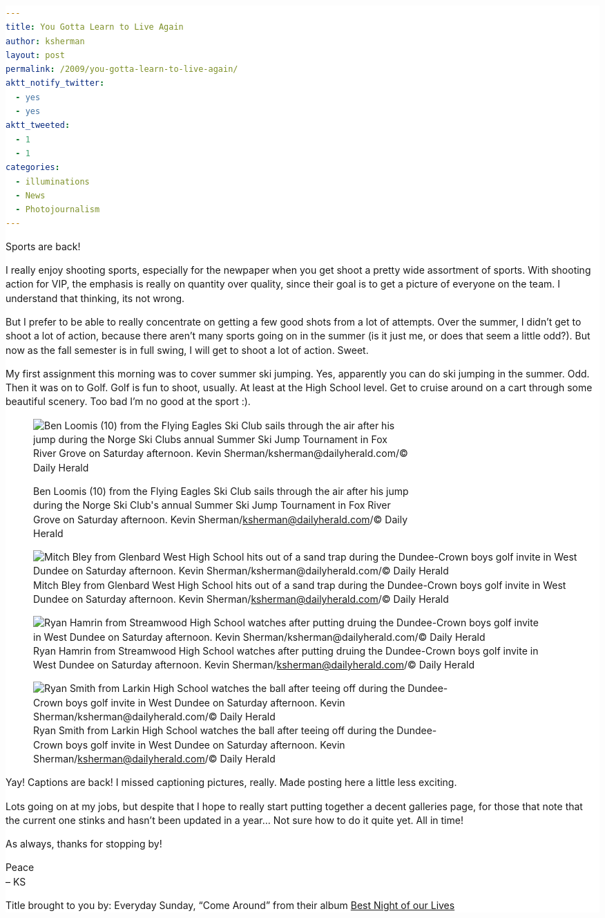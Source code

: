 ```yaml
---
title: You Gotta Learn to Live Again
author: ksherman
layout: post
permalink: /2009/you-gotta-learn-to-live-again/
aktt_notify_twitter:
  - yes
  - yes
aktt_tweeted:
  - 1
  - 1
categories:
  - illuminations
  - News
  - Photojournalism
---
```

Sports are back!

I really enjoy shooting sports, especially for the newpaper when you get shoot a pretty wide assortment of sports. With shooting action for VIP, the emphasis is really on quantity over quality, since their goal is to get a picture of everyone on the team. I understand that thinking, its not wrong.

But I prefer to be able to really concentrate on getting a few good shots from a lot of attempts. Over the summer, I didn&#8217;t get to shoot a lot of action, because there aren&#8217;t many sports going on in the summer (is it just me, or does that seem a little odd?). But now as the fall semester is in full swing, I will get to shoot a lot of action. Sweet.

My first assignment this morning was to cover summer ski jumping. Yes, apparently you can do ski jumping in the summer. Odd. Then it was on to Golf. Golf is fun to shoot, usually. At least at the High School level. Get to cruise around on a cart through some beautiful scenery. Too bad I&#8217;m no good at the sport :).<figure style="width: 544px;" class="wp-caption aligncenter">

<img title="SMSki" src="https://s3-us-west-2.amazonaws.com/assets.kshermphoto.com/2009PostsImages/September/19/norgesummer_01.jpg" alt="Ben Loomis (10) from the Flying Eagles Ski Club sails through the air after his jump during the Norge Ski Clubs annual Summer Ski Jump Tournament in Fox River Grove on Saturday afternoon. Kevin Sherman/ksherman@dailyherald.com/© Daily Herald" width="544" height="800" /><figcaption class="wp-caption-text">Ben Loomis (10) from the Flying Eagles Ski Club sails through the air after his jump during the Norge Ski Club's annual Summer Ski Jump Tournament in Fox River Grove on Saturday afternoon. Kevin Sherman/ksherman@dailyherald.com/© Daily Herald</figcaption></figure> <figure style="width: 800px;" class="wp-caption aligncenter"><img title="DCBGI1" src="https://s3-us-west-2.amazonaws.com/assets.kshermphoto.com/2009PostsImages/September/19/dcbgo_01.jpg" alt="Mitch Bley from Glenbard West High School hits out of a sand trap during the Dundee-Crown boys golf invite in West Dundee on Saturday afternoon. Kevin Sherman/ksherman@dailyherald.com/© Daily Herald" width="800" height="653" /><figcaption class="wp-caption-text">Mitch Bley from Glenbard West High School hits out of a sand trap during the Dundee-Crown boys golf invite in West Dundee on Saturday afternoon. Kevin Sherman/ksherman@dailyherald.com/© Daily Herald</figcaption></figure> <figure style="width: 738px;" class="wp-caption aligncenter"><img title="DCBGI2" src="https://s3-us-west-2.amazonaws.com/assets.kshermphoto.com/2009PostsImages/September/19/dcbgo_02.jpg" alt="Ryan Hamrin from Streamwood High School watches after putting druing the Dundee-Crown boys golf invite in West Dundee on Saturday afternoon. Kevin Sherman/ksherman@dailyherald.com/© Daily Herald" width="738" height="800" /><figcaption class="wp-caption-text">Ryan Hamrin from Streamwood High School watches after putting druing the Dundee-Crown boys golf invite in West Dundee on Saturday afternoon. Kevin Sherman/ksherman@dailyherald.com/© Daily Herald</figcaption></figure> <figure style="width: 604px;" class="wp-caption aligncenter"><img title="DCBGI3" src="https://s3-us-west-2.amazonaws.com/assets.kshermphoto.com/2009PostsImages/September/19/dcbgo_04.jpg" alt="Ryan Smith from Larkin High School watches the ball after teeing off during the Dundee-Crown boys golf invite in West Dundee on Saturday afternoon. Kevin Sherman/ksherman@dailyherald.com/© Daily Herald" width="604" height="800" /><figcaption class="wp-caption-text">Ryan Smith from Larkin High School watches the ball after teeing off during the Dundee-Crown boys golf invite in West Dundee on Saturday afternoon. Kevin Sherman/ksherman@dailyherald.com/© Daily Herald</figcaption></figure> 

Yay! Captions are back! I missed captioning pictures, really. Made posting here a little less exciting.

Lots going on at my jobs, but despite that I hope to really start putting together a decent galleries page, for those that note that the current one stinks and hasn&#8217;t been updated in a year&#8230; Not sure how to do it quite yet. All in time!

As always, thanks for stopping by!

Peace  
&#8211; KS

Title brought to you by: Everyday Sunday, &#8220;Come Around&#8221; from their album <span style="text-decoration: underline;">Best Night of our Lives</span>